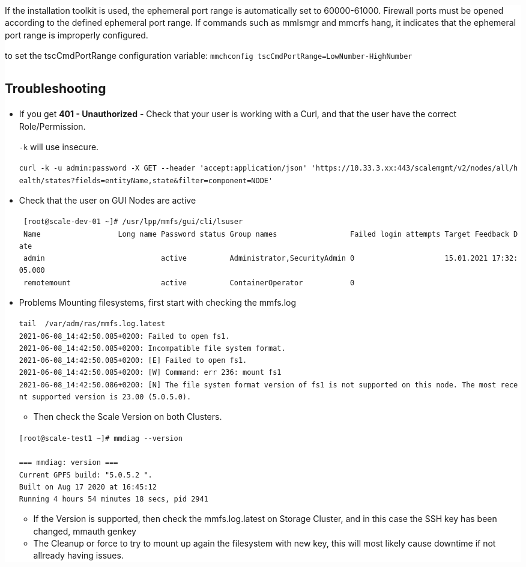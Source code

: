 If the installation toolkit is used, the ephemeral port range is automatically set to 60000-61000. Firewall ports must be opened according to the defined ephemeral port range. 
If commands such as mmlsmgr and mmcrfs hang, it indicates that the ephemeral port range is improperly configured.


to set the tscCmdPortRange configuration variable:
``mmchconfig tscCmdPortRange=LowNumber-HighNumber ``



Troubleshooting
------------------------

- If you get **401 - Unauthorized** -  Check that your user is working with a Curl, and that the user have the correct Role/Permission. 

  ``-k`` will use insecure.
  
  ``curl -k -u admin:password -X GET --header 'accept:application/json' 'https://10.33.3.xx:443/scalemgmt/v2/nodes/all/health/states?fields=entityName,state&filter=component=NODE'``


-  Check that the user on GUI Nodes are active
  
   ```console
    [root@scale-dev-01 ~]# /usr/lpp/mmfs/gui/cli/lsuser
    Name                  Long name Password status Group names                 Failed login attempts Target Feedback Date
    admin                           active          Administrator,SecurityAdmin 0                     15.01.2021 17:32:05.000   
    remotemount                     active          ContainerOperator           0                     
   ```


- Problems Mounting filesystems, first start with checking the mmfs.log 

  ```console 
  tail  /var/adm/ras/mmfs.log.latest
  2021-06-08_14:42:50.085+0200: Failed to open fs1.
  2021-06-08_14:42:50.085+0200: Incompatible file system format.
  2021-06-08_14:42:50.085+0200: [E] Failed to open fs1.
  2021-06-08_14:42:50.085+0200: [W] Command: err 236: mount fs1
  2021-06-08_14:42:50.086+0200: [N] The file system format version of fs1 is not supported on this node. The most recent supported version is 23.00 (5.0.5.0).
  ```
  
  - Then check the Scale Version on both Clusters. 
  
  ```console
  [root@scale-test1 ~]# mmdiag --version
  
  === mmdiag: version ===
  Current GPFS build: "5.0.5.2 ".
  Built on Aug 17 2020 at 16:45:12
  Running 4 hours 54 minutes 18 secs, pid 2941
  ```
  
  - If the Version is supported, then check the mmfs.log.latest on  Storage Cluster, and in this case the SSH key has been changed, mmauth genkey
  - The Cleanup or force to try to mount up again the filesystem with new key, this will most likely cause downtime if not allready having issues. 

